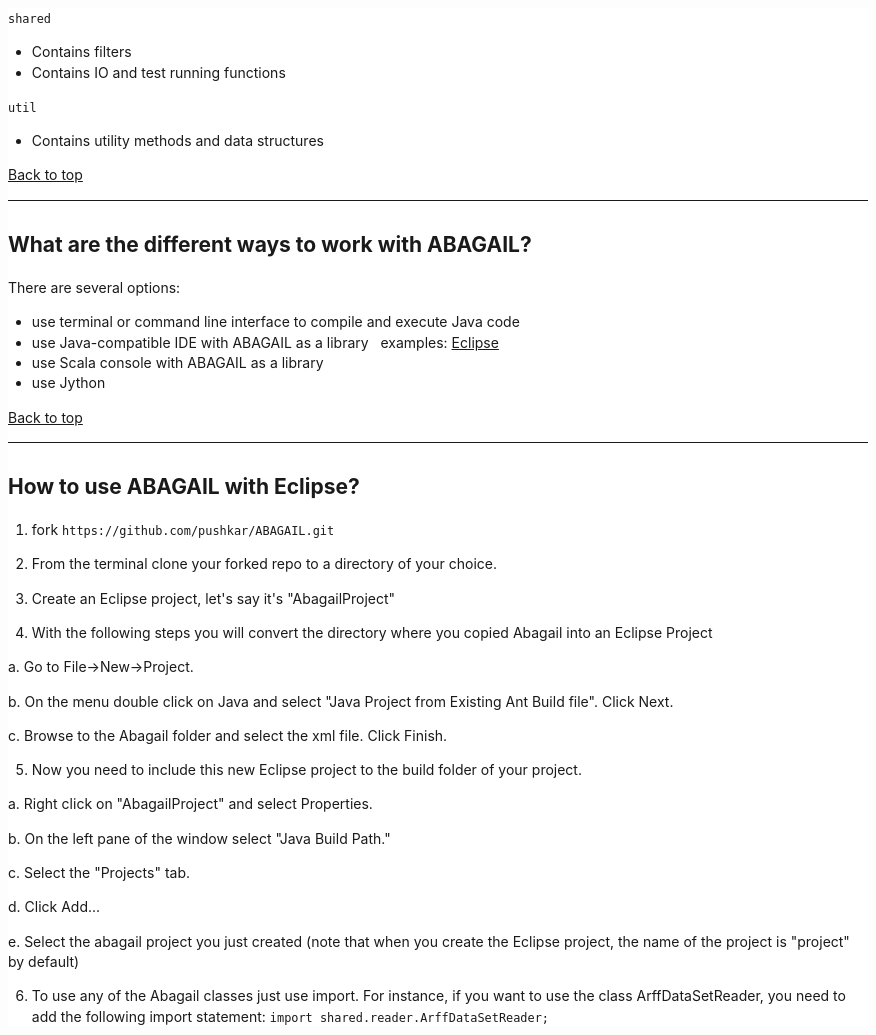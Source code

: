 `shared`
* Contains filters
* Contains IO and test running functions

`util`
* Contains utility methods and data structures

[Back to top](#user-content-table-of-contents)

***
## What are the different ways to work with ABAGAIL?
 There are several options:
* use terminal or command line interface to compile and execute Java code
* use Java-compatible IDE with ABAGAIL as a library &nbsp; examples: [Eclipse](#user-content-how-to-use-abagail-with-eclipse)
* use Scala console with ABAGAIL as a library
* use Jython

[Back to top](#user-content-table-of-contents)

***

## How to use ABAGAIL with Eclipse?

1. fork `https://github.com/pushkar/ABAGAIL.git`
 
2. From the terminal clone your forked repo to a directory of your choice.
 
3.  Create an Eclipse project, let's say it's "AbagailProject"
 
4.  With the following steps you will convert the directory where you copied Abagail into an Eclipse Project
 
  a. Go to File->New->Project.
 
  b. On the menu double click on Java and select "Java Project from Existing Ant Build file".  Click Next.

  c.  Browse to the Abagail folder and select the xml file.  Click Finish.
 
5. Now you need to include this new Eclipse project to the build folder of your project.

  a. Right click on "AbagailProject" and select Properties.

  b. On the left pane of the window select "Java Build Path."

  c.  Select the "Projects" tab.

  d.  Click Add...

  e.  Select the abagail project you just created (note that when you create the Eclipse project, the name of the project is "project" by default)
 
6.  To use any of the Abagail classes just use import. For instance, if you want to use the class ArffDataSetReader, you need to add the following import statement: `import shared.reader.ArffDataSetReader;`

